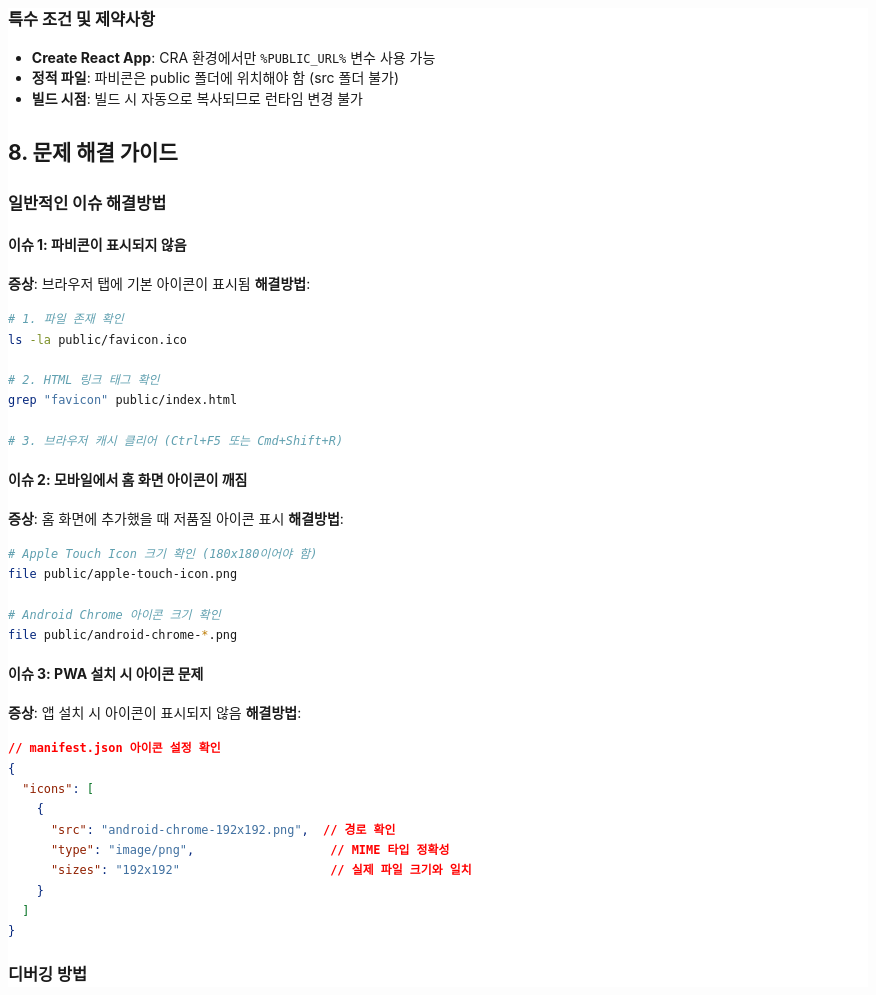 ### 특수 조건 및 제약사항
- **Create React App**: CRA 환경에서만 `%PUBLIC_URL%` 변수 사용 가능
- **정적 파일**: 파비콘은 public 폴더에 위치해야 함 (src 폴더 불가)
- **빌드 시점**: 빌드 시 자동으로 복사되므로 런타임 변경 불가

## 8. 문제 해결 가이드

### 일반적인 이슈 해결방법

#### 이슈 1: 파비콘이 표시되지 않음
**증상**: 브라우저 탭에 기본 아이콘이 표시됨
**해결방법**:
```bash
# 1. 파일 존재 확인
ls -la public/favicon.ico

# 2. HTML 링크 태그 확인
grep "favicon" public/index.html

# 3. 브라우저 캐시 클리어 (Ctrl+F5 또는 Cmd+Shift+R)
```

#### 이슈 2: 모바일에서 홈 화면 아이콘이 깨짐
**증상**: 홈 화면에 추가했을 때 저품질 아이콘 표시
**해결방법**:
```bash
# Apple Touch Icon 크기 확인 (180x180이어야 함)
file public/apple-touch-icon.png

# Android Chrome 아이콘 크기 확인
file public/android-chrome-*.png
```

#### 이슈 3: PWA 설치 시 아이콘 문제
**증상**: 앱 설치 시 아이콘이 표시되지 않음
**해결방법**:
```json
// manifest.json 아이콘 설정 확인
{
  "icons": [
    {
      "src": "android-chrome-192x192.png",  // 경로 확인
      "type": "image/png",                   // MIME 타입 정확성
      "sizes": "192x192"                     // 실제 파일 크기와 일치
    }
  ]
}
```

### 디버깅 방법
